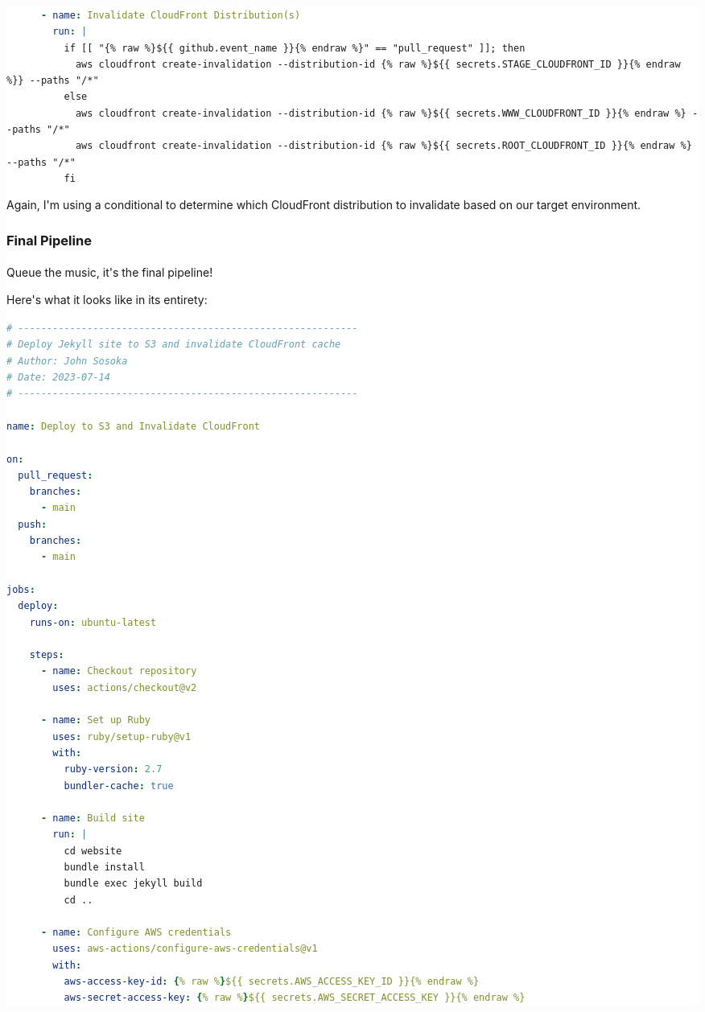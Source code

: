 ```yaml
      - name: Invalidate CloudFront Distribution(s)
        run: |
          if [[ "{% raw %}${{ github.event_name }}{% endraw %}" == "pull_request" ]]; then
            aws cloudfront create-invalidation --distribution-id {% raw %}${{ secrets.STAGE_CLOUDFRONT_ID }}{% endraw %}} --paths "/*"
          else
            aws cloudfront create-invalidation --distribution-id {% raw %}${{ secrets.WWW_CLOUDFRONT_ID }}{% endraw %} --paths "/*"
            aws cloudfront create-invalidation --distribution-id {% raw %}${{ secrets.ROOT_CLOUDFRONT_ID }}{% endraw %} --paths "/*"
          fi
```

Again, I'm using a conditional to determine which CloudFront distribution to invalidate based on our target environment.

### Final Pipeline

Queue the music, it's the final pipeline!

Here's what it looks like in its entirety:

```yaml
# -----------------------------------------------------------
# Deploy Jekyll site to S3 and invalidate CloudFront cache
# Author: John Sosoka
# Date: 2023-07-14
# -----------------------------------------------------------

name: Deploy to S3 and Invalidate CloudFront

on:
  pull_request:
    branches:
      - main
  push:
    branches:
      - main

jobs:
  deploy:
    runs-on: ubuntu-latest

    steps:
      - name: Checkout repository
        uses: actions/checkout@v2

      - name: Set up Ruby
        uses: ruby/setup-ruby@v1
        with:
          ruby-version: 2.7
          bundler-cache: true

      - name: Build site
        run: |
          cd website
          bundle install
          bundle exec jekyll build
          cd ..

      - name: Configure AWS credentials
        uses: aws-actions/configure-aws-credentials@v1
        with:
          aws-access-key-id: {% raw %}${{ secrets.AWS_ACCESS_KEY_ID }}{% endraw %}
          aws-secret-access-key: {% raw %}${{ secrets.AWS_SECRET_ACCESS_KEY }}{% endraw %}
```